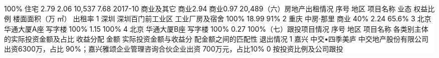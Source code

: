 100%
住宅
2.79
2.06
10,537
7.68
2017-10
商业及其它
商业2.94
商业0.97
20,489（六）房地产出租情况
序号
地区
项目名称
业态
权益比例
楼面面积（万
㎡）
出租率
1
深圳
深圳百门前工业区
工业厂房及宿舍
100%
18.99
91%
2
重庆
中房·那里
商业
40%
2.24
65.6%
3
北京
华通大厦A座
写字楼
100%
1.15
100%
4
北京
华通大厦B座
写字楼
100%
0.27
100%（七）跟投项目情况
序号
地区
项目名称
各类别主体的实际投资金额及占比
收益分配
金额
实际投资金额与收益分
配金额之间的匹配性
退出情况
1
嘉兴
中交•四季美庐
中交地产股份有限公司出资6300万，占比
90%；嘉兴雅颂企业管理咨询合伙企业出资
700万元，占比10%
0
按投资比例及公司跟投